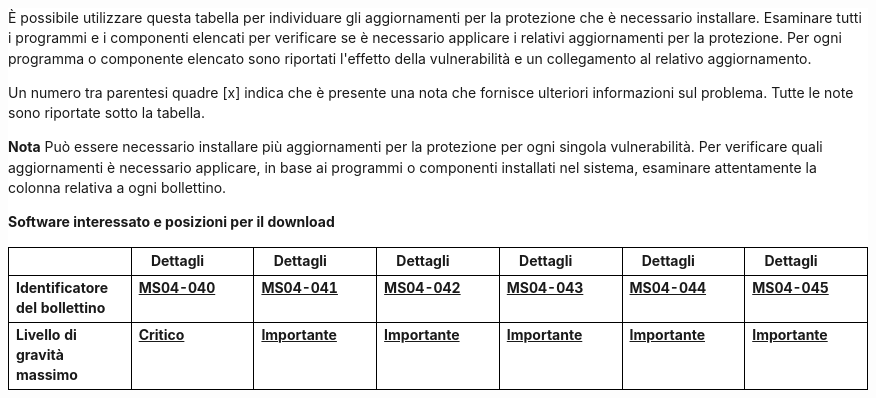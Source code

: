 È possibile utilizzare questa tabella per individuare gli aggiornamenti per la protezione che è necessario installare. Esaminare tutti i programmi e i componenti elencati per verificare se è necessario applicare i relativi aggiornamenti per la protezione. Per ogni programma o componente elencato sono riportati l'effetto della vulnerabilità e un collegamento al relativo aggiornamento.

Un numero tra parentesi quadre \[x\] indica che è presente una nota che fornisce ulteriori informazioni sul problema. Tutte le note sono riportate sotto la tabella.

**Nota** Può essere necessario installare più aggiornamenti per la protezione per ogni singola vulnerabilità. Per verificare quali aggiornamenti è necessario applicare, in base ai programmi o componenti installati nel sistema, esaminare attentamente la colonna relativa a ogni bollettino.

**Software interessato e posizioni per il download**

<table style="width:100%;">
<colgroup>
<col width="14%" />
<col width="14%" />
<col width="14%" />
<col width="14%" />
<col width="14%" />
<col width="14%" />
<col width="14%" />
</colgroup>
<thead>
<tr class="header">
<th style="border:1px solid black;" ></th>
<th style="border:1px solid black;" >Dettagli        </th>
<th style="border:1px solid black;" >Dettagli        </th>
<th style="border:1px solid black;" >Dettagli        </th>
<th style="border:1px solid black;" >Dettagli        </th>
<th style="border:1px solid black;" >Dettagli        </th>
<th style="border:1px solid black;" >Dettagli        </th>
</tr>
</thead>
<tbody>
<tr class="odd">
<td style="border:1px solid black;"><strong>Identificatore del bollettino</strong></td>
<td style="border:1px solid black;"><a href="http://technet.microsoft.com/security/bulletin/ms04-040"><strong>MS04-040</strong></a></td>
<td style="border:1px solid black;"><a href="http://technet.microsoft.com/security/bulletin/ms04-041"><strong>MS04-041</strong></a></td>
<td style="border:1px solid black;"><a href="http://technet.microsoft.com/security/bulletin/ms04-042"><strong>MS04-042</strong></a></td>
<td style="border:1px solid black;"><a href="http://technet.microsoft.com/security/bulletin/ms04-043"><strong>MS04-043</strong></a></td>
<td style="border:1px solid black;"><a href="http://technet.microsoft.com/security/bulletin/ms04-044"><strong>MS04-044</strong></a></td>
<td style="border:1px solid black;"><a href="http://technet.microsoft.com/security/bulletin/ms04-045"><strong>MS04-045</strong></a></td>
</tr>
<tr class="even">
<td style="border:1px solid black;"><strong>Livello di gravità massimo</strong></td>
<td style="border:1px solid black;"><a href="http://technet.microsoft.com/security/bulletin/rating"><strong>Critico</strong></a></td>
<td style="border:1px solid black;"><a href="http://technet.microsoft.com/security/bulletin/rating"><strong>Importante</strong></a></td>
<td style="border:1px solid black;"><a href="http://technet.microsoft.com/security/bulletin/rating"><strong>Importante</strong></a></td>
<td style="border:1px solid black;"><a href="http://technet.microsoft.com/security/bulletin/rating"><strong>Importante</strong></a></td>
<td style="border:1px solid black;"><a href="http://technet.microsoft.com/security/bulletin/rating"><strong>Importante</strong></a></td>
<td style="border:1px solid black;"><a href="http://technet.microsoft.com/security/bulletin/rating"><strong>Importante</strong></a></td>